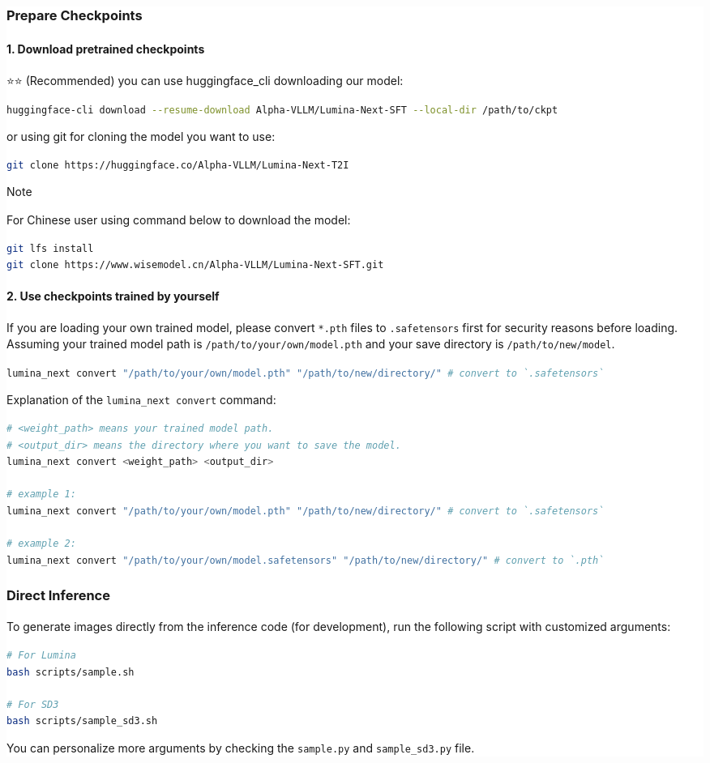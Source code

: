 ### Prepare Checkpoints

#### 1. Download pretrained checkpoints

⭐⭐ (Recommended) you can use huggingface_cli downloading our model:

```bash
huggingface-cli download --resume-download Alpha-VLLM/Lumina-Next-SFT --local-dir /path/to/ckpt
```

or using git for cloning the model you want to use:

```bash
git clone https://huggingface.co/Alpha-VLLM/Lumina-Next-T2I
```

>[!Note]
> For Chinese user using command below to download the model:
> ```bash
> git lfs install
> git clone https://www.wisemodel.cn/Alpha-VLLM/Lumina-Next-SFT.git
> ```

#### 2. Use checkpoints trained by yourself

If you are loading your own trained model, please convert `*.pth` files to `.safetensors` first for security reasons before loading. Assuming your trained model path is `/path/to/your/own/model.pth` and your save directory is `/path/to/new/model`.

```bash
lumina_next convert "/path/to/your/own/model.pth" "/path/to/new/directory/" # convert to `.safetensors`
```

Explanation of the `lumina_next convert` command:
```bash
# <weight_path> means your trained model path.
# <output_dir> means the directory where you want to save the model.
lumina_next convert <weight_path> <output_dir>

# example 1:
lumina_next convert "/path/to/your/own/model.pth" "/path/to/new/directory/" # convert to `.safetensors`

# example 2:
lumina_next convert "/path/to/your/own/model.safetensors" "/path/to/new/directory/" # convert to `.pth`
```

### Direct Inference
To generate images directly from the inference code (for development), run the following script with customized arguments:

```bash
# For Lumina
bash scripts/sample.sh

# For SD3
bash scripts/sample_sd3.sh
```
You can personalize more arguments by checking the `sample.py` and `sample_sd3.py` file.
